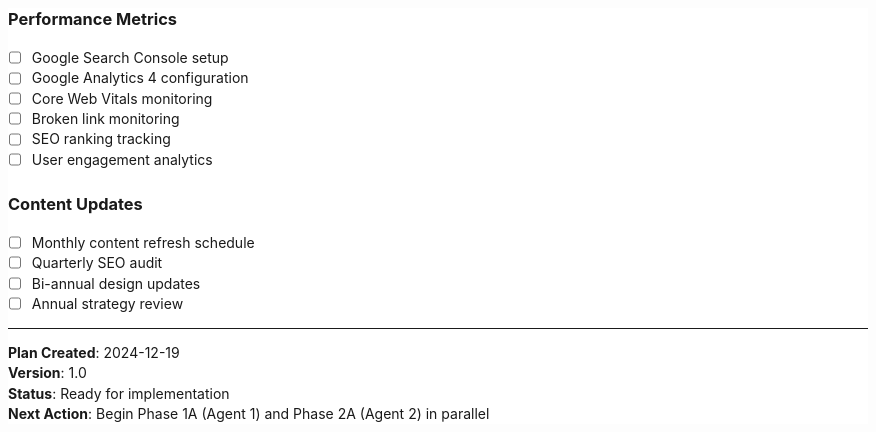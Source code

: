 ### Performance Metrics
- [ ] Google Search Console setup
- [ ] Google Analytics 4 configuration
- [ ] Core Web Vitals monitoring
- [ ] Broken link monitoring
- [ ] SEO ranking tracking
- [ ] User engagement analytics

### Content Updates
- [ ] Monthly content refresh schedule
- [ ] Quarterly SEO audit
- [ ] Bi-annual design updates
- [ ] Annual strategy review

---

**Plan Created**: 2024-12-19  
**Version**: 1.0  
**Status**: Ready for implementation  
**Next Action**: Begin Phase 1A (Agent 1) and Phase 2A (Agent 2) in parallel